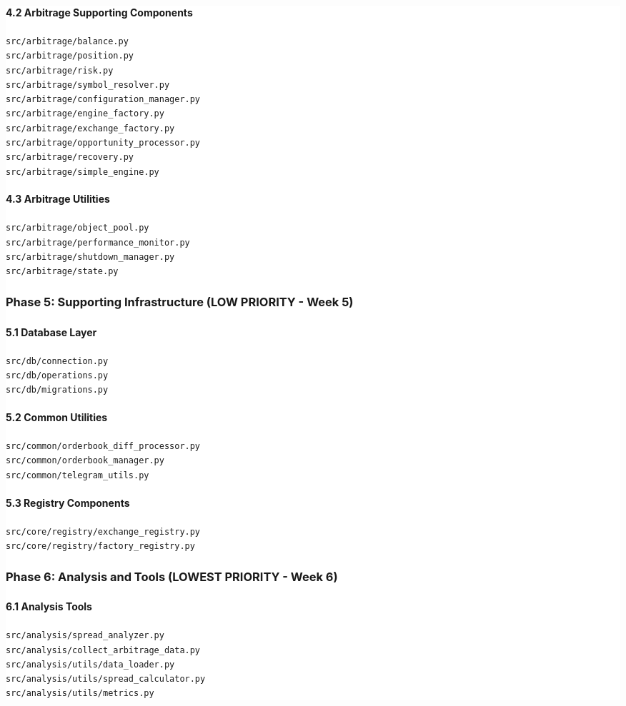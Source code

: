 #### 4.2 Arbitrage Supporting Components
```
src/arbitrage/balance.py
src/arbitrage/position.py  
src/arbitrage/risk.py
src/arbitrage/symbol_resolver.py
src/arbitrage/configuration_manager.py
src/arbitrage/engine_factory.py
src/arbitrage/exchange_factory.py
src/arbitrage/opportunity_processor.py
src/arbitrage/recovery.py
src/arbitrage/simple_engine.py
```

#### 4.3 Arbitrage Utilities
```
src/arbitrage/object_pool.py
src/arbitrage/performance_monitor.py
src/arbitrage/shutdown_manager.py
src/arbitrage/state.py
```

### Phase 5: Supporting Infrastructure (LOW PRIORITY - Week 5)

#### 5.1 Database Layer
```
src/db/connection.py
src/db/operations.py
src/db/migrations.py
```

#### 5.2 Common Utilities
```
src/common/orderbook_diff_processor.py
src/common/orderbook_manager.py
src/common/telegram_utils.py
```

#### 5.3 Registry Components
```
src/core/registry/exchange_registry.py
src/core/registry/factory_registry.py
```

### Phase 6: Analysis and Tools (LOWEST PRIORITY - Week 6)

#### 6.1 Analysis Tools
```
src/analysis/spread_analyzer.py
src/analysis/collect_arbitrage_data.py
src/analysis/utils/data_loader.py
src/analysis/utils/spread_calculator.py
src/analysis/utils/metrics.py
```
